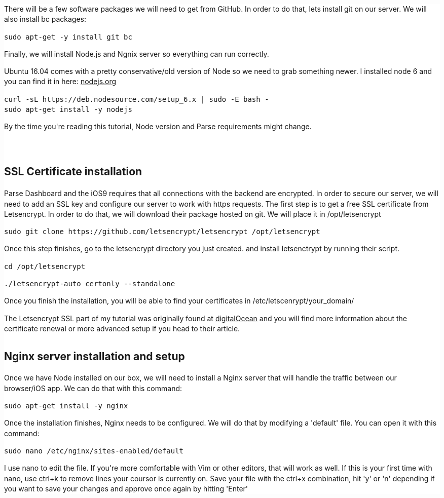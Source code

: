 
There will be a few software packages we will need to get from GitHub. In order to do that, lets install git on our server. We will also install bc packages:
<pre id="terminal" user="root">
sudo apt-get -y install git bc
</pre>

Finally, we will install Node.js and Ngnix server so everything can run correctly.

Ubuntu 16.04 comes with a pretty conservative/old version of Node so we need to grab something newer. I installed node 6 and you can find it in here: <a href="https://nodejs.org/en/download/package-manager/" target="_blank">nodejs.org</a>
<pre id="terminal" user="root">
curl -sL https://deb.nodesource.com/setup_6.x | sudo -E bash -
sudo apt-get install -y nodejs
</pre>
By the time you're reading this tutorial, Node version and Parse requirements might change.

&nbsp;
<h2>SSL Certificate installation</h2>
Parse Dashboard and the iOS9 requires that all connections with the backend are encrypted. In order to secure our server, we will need to add an SSL key and configure our server to work with https requests. The first step is to get a free SSL certificate from Letsencrypt. In order to do that, we will download their package hosted on git. We will place it in /opt/letsencrypt

<pre id="terminal" user="root">
sudo git clone https://github.com/letsencrypt/letsencrypt /opt/letsencrypt
</pre>

Once this step finishes, go to the letsencrypt directory you just created.
and install letsenctrypt by running their script.

<pre id="terminal" user="root">
cd /opt/letsencrypt
</pre>
<pre id="terminal" user="root">
./letsencrypt-auto certonly --standalone
</pre>

Once you finish the installation, you will be able to find your certificates in /etc/letscenrypt/your_domain/

The Letsencrypt SSL part of my tutorial was originally found at <a href="https://www.digitalocean.com/community/tutorials/how-to-migrate-a-parse-app-to-parse-server-on-ubuntu-14-04" target="_blank">digitalOcean</a> and you will find more information about the certificate renewal or more advanced setup if you head to their article.

<h2>Nginx server installation and setup</h2>
Once we have Node installed on our box, we will need to install a Nginx server that will handle the traffic between our browser/iOS app. We can do that with this command:

<pre id="terminal" user="root">
sudo apt-get install -y nginx
</pre>

Once the installation finishes, Nginx needs to be configured. We will do that by modifying a 'default' file. You can open it with this command:
<pre id="terminal" user="root">
sudo nano /etc/nginx/sites-enabled/default
</pre>
I use nano to edit the file. If you're more comfortable with Vim or other editors, that will work as well.
If this is your first time with nano, use ctrl+k to remove lines your coursor is currently on. Save your file with the ctrl+x combination, hit 'y' or 'n' depending if you want to save your changes and approve once again by hitting 'Enter'
